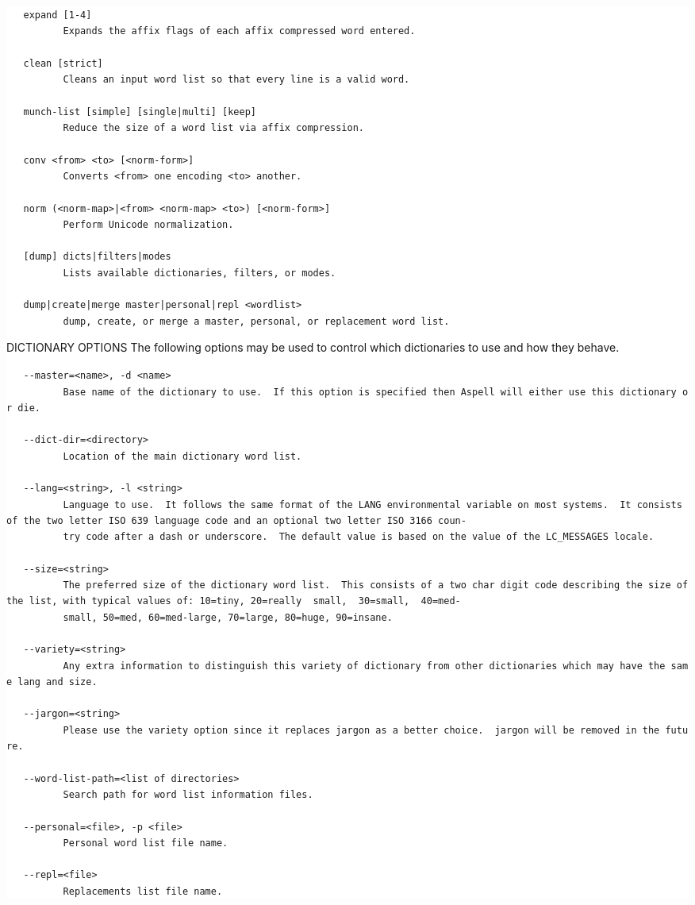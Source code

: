        expand [1-4]
              Expands the affix flags of each affix compressed word entered.

       clean [strict]
              Cleans an input word list so that every line is a valid word.

       munch-list [simple] [single|multi] [keep]
              Reduce the size of a word list via affix compression.

       conv <from> <to> [<norm-form>]
              Converts <from> one encoding <to> another.

       norm (<norm-map>|<from> <norm-map> <to>) [<norm-form>]
              Perform Unicode normalization.

       [dump] dicts|filters|modes
              Lists available dictionaries, filters, or modes.

       dump|create|merge master|personal|repl <wordlist>
              dump, create, or merge a master, personal, or replacement word list.

DICTIONARY OPTIONS
       The following options may be used to control which dictionaries to use and how they behave.

       --master=<name>, -d <name>
              Base name of the dictionary to use.  If this option is specified then Aspell will either use this dictionary or die.

       --dict-dir=<directory>
              Location of the main dictionary word list.

       --lang=<string>, -l <string>
              Language to use.  It follows the same format of the LANG environmental variable on most systems.  It consists of the two letter ISO 639 language code and an optional two letter ISO 3166 coun‐
              try code after a dash or underscore.  The default value is based on the value of the LC_MESSAGES locale.

       --size=<string>
              The preferred size of the dictionary word list.  This consists of a two char digit code describing the size of the list, with typical values of: 10=tiny, 20=really  small,  30=small,  40=med-
              small, 50=med, 60=med-large, 70=large, 80=huge, 90=insane.

       --variety=<string>
              Any extra information to distinguish this variety of dictionary from other dictionaries which may have the same lang and size.

       --jargon=<string>
              Please use the variety option since it replaces jargon as a better choice.  jargon will be removed in the future.

       --word-list-path=<list of directories>
              Search path for word list information files.

       --personal=<file>, -p <file>
              Personal word list file name.

       --repl=<file>
              Replacements list file name.
